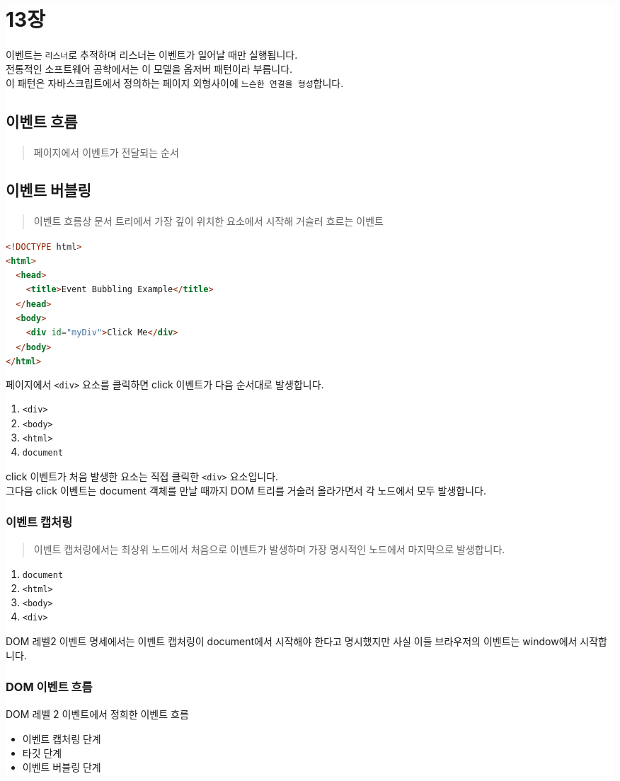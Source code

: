# 13장

이벤트는 `리스너`로 추적하며 리스너는 이벤트가 일어날 때만 실행됩니다.  
전통적인 소프트웨어 공학에서는 이 모델을 옵저버 패턴이라 부릅니다.  
이 패턴은 자바스크립트에서 정의하는 페이지 외형사이에 `느슨한 연결을 형성`합니다.

## 이벤트 흐름

> 페이지에서 이벤트가 전달되는 순서

## 이벤트 버블링

> 이벤트 흐름상 문서 트리에서 가장 깊이 위치한 요소에서 시작해 거슬러 흐르는 이벤트

```html
<!DOCTYPE html>
<html>
  <head>
    <title>Event Bubbling Example</title>
  </head>
  <body>
    <div id="myDiv">Click Me</div>
  </body>
</html>
```

페이지에서 `<div>` 요소를 클릭하면 click 이벤트가 다음 순서대로 발생합니다.

1. `<div>`
1. `<body>`
1. `<html>`
1. `document`

click 이벤트가 처음 발생한 요소는 직접 클릭한 `<div>` 요소입니다.  
그다음 click 이벤트는 document 객체를 만날 때까지 DOM 트리를 거술러 올라가면서 각 노드에서 모두 발생합니다.

### 이벤트 캡처링

> 이벤트 캡처링에서는 최상위 노드에서 처음으로 이벤트가 발생하며 가장 명시적인 노드에서 마지막으로 발생합니다.

1. `document`
1. `<html>`
1. `<body>`
1. `<div>`

DOM 레벨2 이벤트 명세에서는 이벤트 캡처링이 document에서 시작해야 한다고 명시했지만 사실 이들 브라우저의 이벤트는 window에서 시작합니다.

### DOM 이벤트 흐름

DOM 레벨 2 이벤트에서 정희한 이벤트 흐름

- 이벤트 캡처링 단계
- 타깃 단계
- 이벤트 버블링 단계
